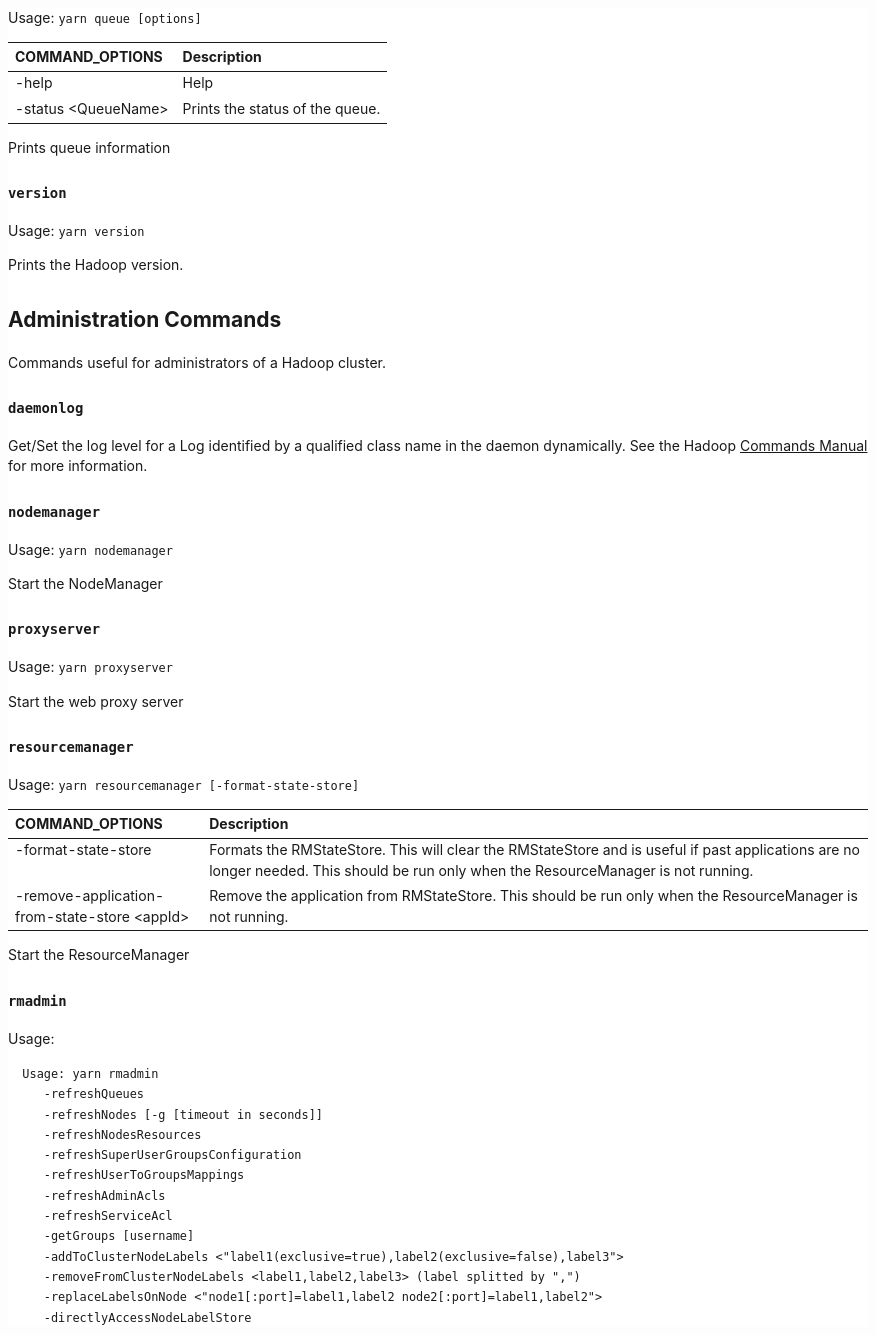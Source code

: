 Usage: `yarn queue [options] `

| COMMAND\_OPTIONS | Description |
|:---- |:---- |
| -help | Help |
| -status \<QueueName\> | Prints the status of the queue. |

Prints queue information

### `version`

Usage: `yarn version`

Prints the Hadoop version.

Administration Commands
-----------------------

Commands useful for administrators of a Hadoop cluster.

### `daemonlog`

Get/Set the log level for a Log identified by a qualified class name in the daemon dynamically.
See the Hadoop [Commands Manual](../../hadoop-project-dist/hadoop-common/CommandsManual.html#daemonlog) for more information.

### `nodemanager`

Usage: `yarn nodemanager`

Start the NodeManager

### `proxyserver`

Usage: `yarn proxyserver`

Start the web proxy server

### `resourcemanager`

Usage: `yarn resourcemanager [-format-state-store]`

| COMMAND\_OPTIONS | Description |
|:---- |:---- |
| -format-state-store | Formats the RMStateStore. This will clear the RMStateStore and is useful if past applications are no longer needed. This should be run only when the ResourceManager is not running. |
| -remove-application-from-state-store \<appId\> | Remove the application from RMStateStore. This should be run only when the ResourceManager is not running. |

Start the ResourceManager

### `rmadmin`

Usage:

```
  Usage: yarn rmadmin
     -refreshQueues
     -refreshNodes [-g [timeout in seconds]]
     -refreshNodesResources
     -refreshSuperUserGroupsConfiguration
     -refreshUserToGroupsMappings
     -refreshAdminAcls
     -refreshServiceAcl
     -getGroups [username]
     -addToClusterNodeLabels <"label1(exclusive=true),label2(exclusive=false),label3">
     -removeFromClusterNodeLabels <label1,label2,label3> (label splitted by ",")
     -replaceLabelsOnNode <"node1[:port]=label1,label2 node2[:port]=label1,label2">
     -directlyAccessNodeLabelStore
```